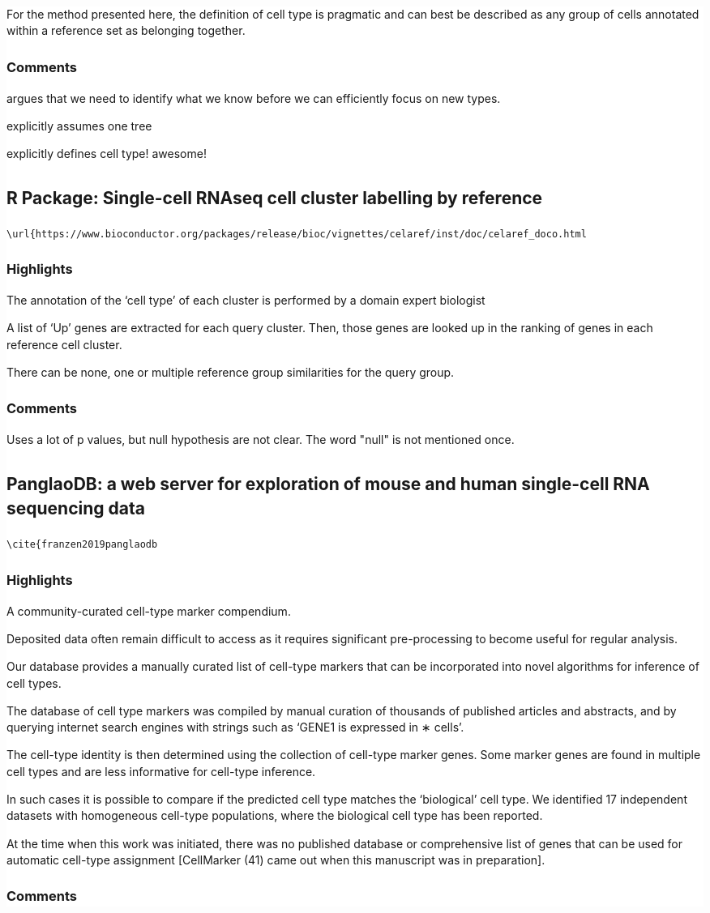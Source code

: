 For the method presented here, the definition of cell type is pragmatic and can best be described as any group of cells annotated within a reference set as belonging together.

### Comments

argues that we need to identify what we know before we can efficiently focus on new types. 

explicitly assumes one tree

explicitly defines cell type! awesome!


## R Package: Single-cell RNAseq cell cluster labelling by reference
    \url{https://www.bioconductor.org/packages/release/bioc/vignettes/celaref/inst/doc/celaref_doco.html
    
### Highlights

 The annotation of the ‘cell type’ of each cluster is performed by a domain expert biologist 
 
 A list of ‘Up’ genes are extracted for each query cluster. Then, those genes are looked up in the ranking of genes in each reference cell cluster. 
 
 There can be none, one or multiple reference group similarities for the query group.
 
 
### Comments

Uses a lot of p values, but null hypothesis are not clear. The word "null" is not mentioned once.


## PanglaoDB: a web server for exploration of mouse and human single-cell RNA sequencing data
    \cite{franzen2019panglaodb
    
### Highlights

A community-curated cell-type marker compendium.

Deposited data often remain difficult to access as it requires significant pre-processing to become useful for regular analysis.

Our database provides a manually curated list of cell-type markers that can be incorporated into novel algorithms for inference of cell types.

The database of cell type markers was compiled by
manual curation of thousands of published articles and abstracts, and by querying internet search engines with strings such as ‘GENE1 is expressed in ∗ cells’.

The cell-type identity is then determined using the collection of cell-type marker genes. Some marker genes are found in multiple cell types and are less informative for cell-type inference.

In such cases it is possible to compare if the predicted cell type matches the ‘biological’ cell type. We identified 17 independent datasets with homogeneous cell-type populations, where the biological cell type has been reported.

At the time when this work was initiated, there was no published database or comprehensive list of genes that can be used for automatic cell-type assignment [CellMarker (41) came out when this manuscript was in preparation].



### Comments